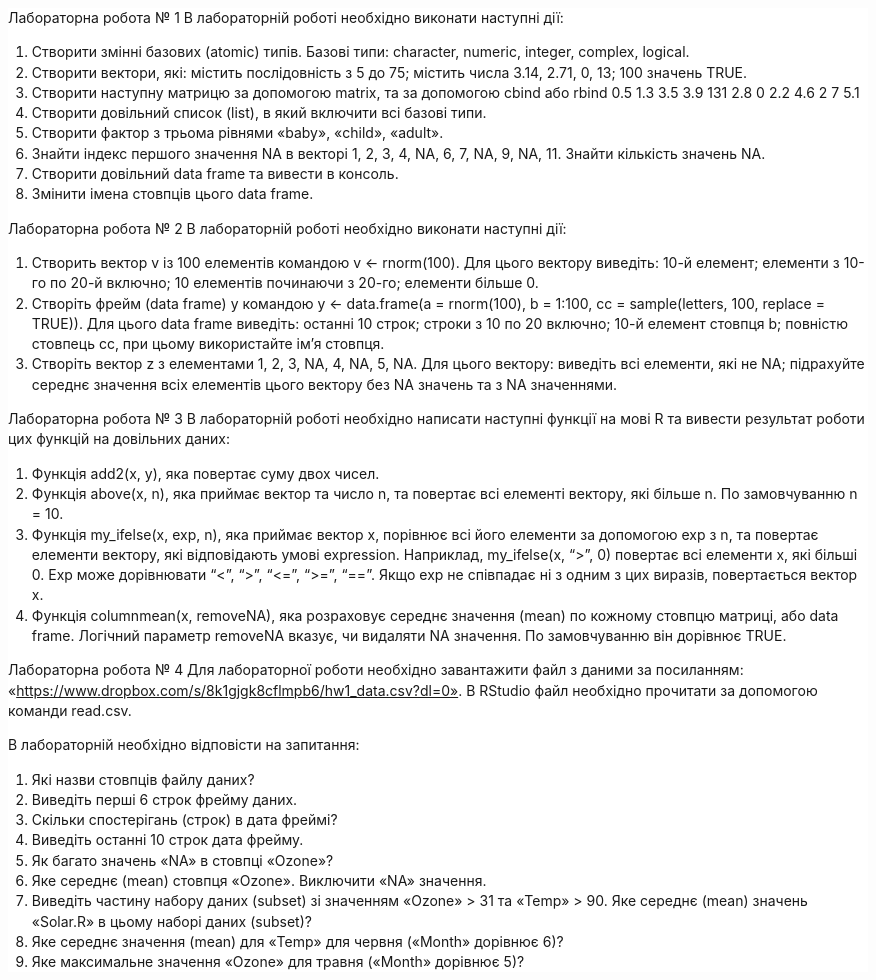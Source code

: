 Лабораторна робота № 1
В лабораторній роботі необхідно виконати наступні дії:
1.	Створити змінні базових (atomic) типів. Базові типи: character, numeric, integer, complex, logical.
2.	Створити вектори, які: містить послідовність з 5 до 75; містить числа 3.14, 2.71, 0, 13; 100 значень TRUE.
3.	Створити наступну матрицю за допомогою matrix, та за допомогою cbind або rbind
0.5	1.3	3.5
3.9	131	2.8
0	2.2	4.6
2	7	5.1
4.	Створити довільний список (list), в який включити всі базові типи.
5.	Створити фактор з трьома рівнями «baby», «child», «adult».
6.	Знайти індекс першого значення NA в векторі 1, 2, 3, 4, NA, 6, 7, NA, 9, NA, 11. Знайти кількість значень NA.
7.	Створити довільний data frame та вивести в консоль.
8.	Змінити імена стовпців цього data frame.

Лабораторна робота № 2
В лабораторній роботі необхідно виконати наступні дії:
1.	Створить вектор v із 100 елементів командою v <- rnorm(100). Для цього вектору виведіть: 10-й елемент; елементи з 10-го по 20-й включно; 10 елементів починаючи з 20-го; елементи більше 0.
2.	Створіть фрейм (data frame) y командою y <- data.frame(a = rnorm(100), b = 1:100, cc = sample(letters, 100, replace = TRUE)). Для цього data frame виведіть: останні 10 строк; строки з 10 по 20 включно; 10-й елемент стовпця b; повністю стовпець cc, при цьому використайте ім’я стовпця.
3.	Створіть вектор z з елементами 1, 2, 3, NA, 4, NA, 5, NA. Для цього вектору: виведіть всі елементи, які не NA; підрахуйте середнє значення всіх елементів цього вектору без NA значень та з NA значеннями.

Лабораторна робота № 3
В лабораторній роботі необхідно написати наступні функції на мові R та вивести результат роботи цих функцій на довільних даних:
1.	Функція add2(x, y), яка повертає суму двох чисел.
2.	Функція above(x, n), яка приймає вектор та число n, та повертає всі елементі вектору, які більше n. По замовчуванню n = 10.
3.	Функція my_ifelse(x, exp, n), яка приймає вектор x, порівнює всі його елементи за допомогою exp з n, та повертає елементи вектору, які відповідають умові expression. Наприклад, my_ifelse(x, “>”, 0) повертає всі елементи x, які більші 0. Exp може дорівнювати “<”, “>”, “<=”, “>=”, “==”. Якщо exp не співпадає ні з одним з цих виразів, повертається вектор x.
4.	Функція columnmean(x, removeNA), яка розраховує середнє значення (mean) по кожному стовпцю матриці, або data frame. Логічний параметр removeNA вказує, чи видаляти NA значення. По замовчуванню він дорівнює TRUE.

Лабораторна робота № 4
Для лабораторної роботи необхідно завантажити файл з даними за посиланням: «https://www.dropbox.com/s/8k1gjgk8cflmpb6/hw1_data.csv?dl=0».
В RStudio файл необхідно прочитати за допомогою команди read.csv.

В лабораторній необхідно відповісти на запитання:
1.	Які назви стовпців файлу даних?
2.	Виведіть перші 6 строк фрейму даних.
3.	Скільки спостерігань (строк) в дата фреймі?
4.	Виведіть останні 10 строк дата фрейму.
5.	Як багато значень «NA» в стовпці «Ozone»?
6.	Яке середнє (mean) стовпця «Ozone». Виключити «NA» значення.
7.	Виведіть частину набору даних (subset) зі значенням «Ozone» > 31 та «Temp» > 90. Яке середнє (mean) значень «Solar.R» в цьому наборі даних (subset)?
8.	Яке середнє значення (mean) для «Temp» для червня («Month» дорівнює 6)?
9.	Яке максимальне значення «Ozone» для травня («Month» дорівнює 5)?
